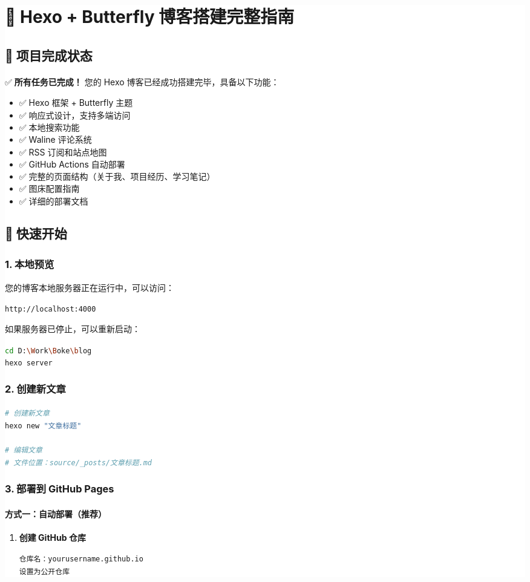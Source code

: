 # 🎨 Hexo + Butterfly 博客搭建完整指南

## 🎉 项目完成状态

✅ **所有任务已完成！** 您的 Hexo 博客已经成功搭建完毕，具备以下功能：

- ✅ Hexo 框架 + Butterfly 主题
- ✅ 响应式设计，支持多端访问
- ✅ 本地搜索功能
- ✅ Waline 评论系统
- ✅ RSS 订阅和站点地图
- ✅ GitHub Actions 自动部署
- ✅ 完整的页面结构（关于我、项目经历、学习笔记）
- ✅ 图床配置指南
- ✅ 详细的部署文档

## 🚀 快速开始

### 1. 本地预览

您的博客本地服务器正在运行中，可以访问：

```
http://localhost:4000
```

如果服务器已停止，可以重新启动：

```bash
cd D:\Work\Boke\blog
hexo server
```

### 2. 创建新文章

```bash
# 创建新文章
hexo new "文章标题"

# 编辑文章
# 文件位置：source/_posts/文章标题.md
```

### 3. 部署到 GitHub Pages

#### 方式一：自动部署（推荐）

1. **创建 GitHub 仓库**
   ```
   仓库名：yourusername.github.io
   设置为公开仓库
   ```

